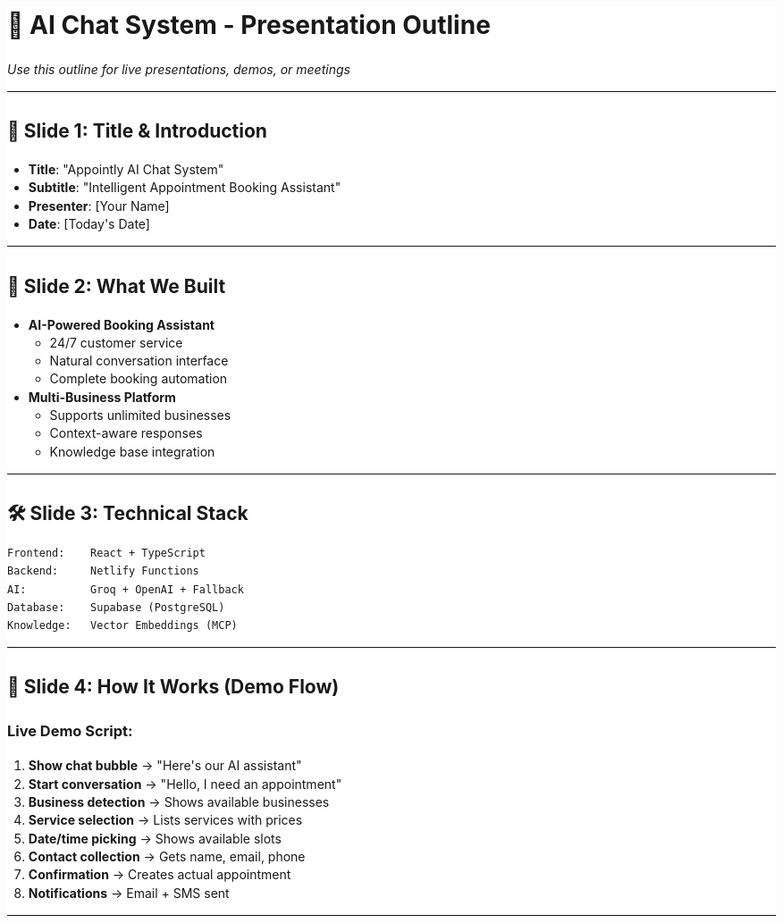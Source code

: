 # 🎯 AI Chat System - Presentation Outline

*Use this outline for live presentations, demos, or meetings*

---

## 📝 **Slide 1: Title & Introduction**
- **Title**: "Appointly AI Chat System"
- **Subtitle**: "Intelligent Appointment Booking Assistant"
- **Presenter**: [Your Name]
- **Date**: [Today's Date]

---

## 🎯 **Slide 2: What We Built**
- **AI-Powered Booking Assistant**
  - 24/7 customer service
  - Natural conversation interface
  - Complete booking automation
- **Multi-Business Platform**
  - Supports unlimited businesses
  - Context-aware responses
  - Knowledge base integration

---

## 🛠️ **Slide 3: Technical Stack**
```
Frontend:    React + TypeScript
Backend:     Netlify Functions
AI:          Groq + OpenAI + Fallback
Database:    Supabase (PostgreSQL)
Knowledge:   Vector Embeddings (MCP)
```

---

## 🔄 **Slide 4: How It Works (Demo Flow)**

### **Live Demo Script:**
1. **Show chat bubble** → "Here's our AI assistant"
2. **Start conversation** → "Hello, I need an appointment"
3. **Business detection** → Shows available businesses
4. **Service selection** → Lists services with prices
5. **Date/time picking** → Shows available slots
6. **Contact collection** → Gets name, email, phone
7. **Confirmation** → Creates actual appointment
8. **Notifications** → Email + SMS sent

---